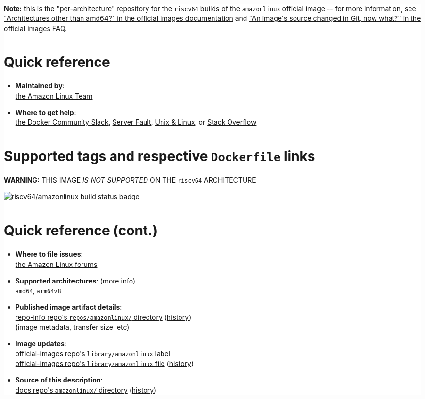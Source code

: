 

**Note:** this is the "per-architecture" repository for the `riscv64` builds of [the `amazonlinux` official image](https://hub.docker.com/_/amazonlinux) -- for more information, see ["Architectures other than amd64?" in the official images documentation](https://github.com/docker-library/official-images#architectures-other-than-amd64) and ["An image's source changed in Git, now what?" in the official images FAQ](https://github.com/docker-library/faq#an-images-source-changed-in-git-now-what).

# Quick reference

-	**Maintained by**:  
	[the Amazon Linux Team](https://github.com/aws/amazon-linux-docker-images)

-	**Where to get help**:  
	[the Docker Community Slack](https://dockr.ly/comm-slack), [Server Fault](https://serverfault.com/help/on-topic), [Unix & Linux](https://unix.stackexchange.com/help/on-topic), or [Stack Overflow](https://stackoverflow.com/help/on-topic)

# Supported tags and respective `Dockerfile` links

**WARNING:** THIS IMAGE *IS NOT SUPPORTED* ON THE `riscv64` ARCHITECTURE

[![riscv64/amazonlinux build status badge](https://img.shields.io/jenkins/s/https/doi-janky.infosiftr.net/job/multiarch/job/riscv64/job/amazonlinux.svg?label=riscv64/amazonlinux%20%20build%20job)](https://doi-janky.infosiftr.net/job/multiarch/job/riscv64/job/amazonlinux/)

# Quick reference (cont.)

-	**Where to file issues**:  
	[the Amazon Linux forums](https://forums.aws.amazon.com/forum.jspa?forumID=228)

-	**Supported architectures**: ([more info](https://github.com/docker-library/official-images#architectures-other-than-amd64))  
	[`amd64`](https://hub.docker.com/r/amd64/amazonlinux/), [`arm64v8`](https://hub.docker.com/r/arm64v8/amazonlinux/)

-	**Published image artifact details**:  
	[repo-info repo's `repos/amazonlinux/` directory](https://github.com/docker-library/repo-info/blob/master/repos/amazonlinux) ([history](https://github.com/docker-library/repo-info/commits/master/repos/amazonlinux))  
	(image metadata, transfer size, etc)

-	**Image updates**:  
	[official-images repo's `library/amazonlinux` label](https://github.com/docker-library/official-images/issues?q=label%3Alibrary%2Famazonlinux)  
	[official-images repo's `library/amazonlinux` file](https://github.com/docker-library/official-images/blob/master/library/amazonlinux) ([history](https://github.com/docker-library/official-images/commits/master/library/amazonlinux))

-	**Source of this description**:  
	[docs repo's `amazonlinux/` directory](https://github.com/docker-library/docs/tree/master/amazonlinux) ([history](https://github.com/docker-library/docs/commits/master/amazonlinux))

